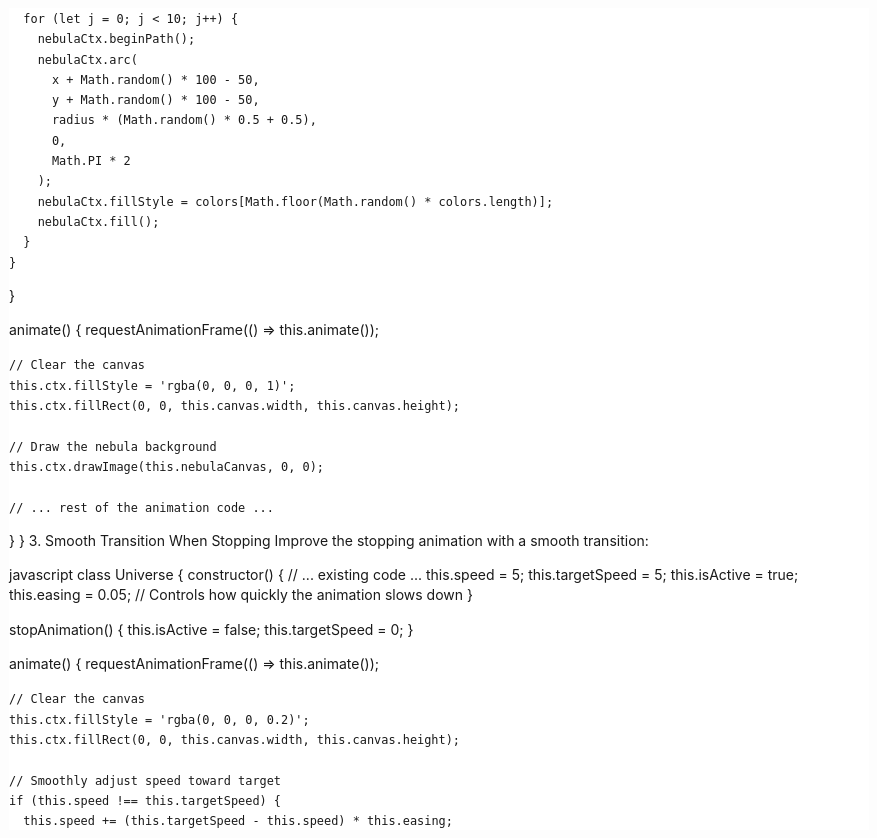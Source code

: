       for (let j = 0; j < 10; j++) {
        nebulaCtx.beginPath();
        nebulaCtx.arc(
          x + Math.random() * 100 - 50,
          y + Math.random() * 100 - 50,
          radius * (Math.random() * 0.5 + 0.5),
          0,
          Math.PI * 2
        );
        nebulaCtx.fillStyle = colors[Math.floor(Math.random() * colors.length)];
        nebulaCtx.fill();
      }
    }
  }
  
  animate() {
    requestAnimationFrame(() => this.animate());
    
    // Clear the canvas
    this.ctx.fillStyle = 'rgba(0, 0, 0, 1)';
    this.ctx.fillRect(0, 0, this.canvas.width, this.canvas.height);
    
    // Draw the nebula background
    this.ctx.drawImage(this.nebulaCanvas, 0, 0);
    
    // ... rest of the animation code ...
  }
}
3. Smooth Transition When Stopping
Improve the stopping animation with a smooth transition:

javascript
class Universe {
  constructor() {
    // ... existing code ...
    this.speed = 5;
    this.targetSpeed = 5;
    this.isActive = true;
    this.easing = 0.05; // Controls how quickly the animation slows down
  }
  
  stopAnimation() {
    this.isActive = false;
    this.targetSpeed = 0;
  }
  
  animate() {
    requestAnimationFrame(() => this.animate());
    
    // Clear the canvas
    this.ctx.fillStyle = 'rgba(0, 0, 0, 0.2)';
    this.ctx.fillRect(0, 0, this.canvas.width, this.canvas.height);
    
    // Smoothly adjust speed toward target
    if (this.speed !== this.targetSpeed) {
      this.speed += (this.targetSpeed - this.speed) * this.easing;
      